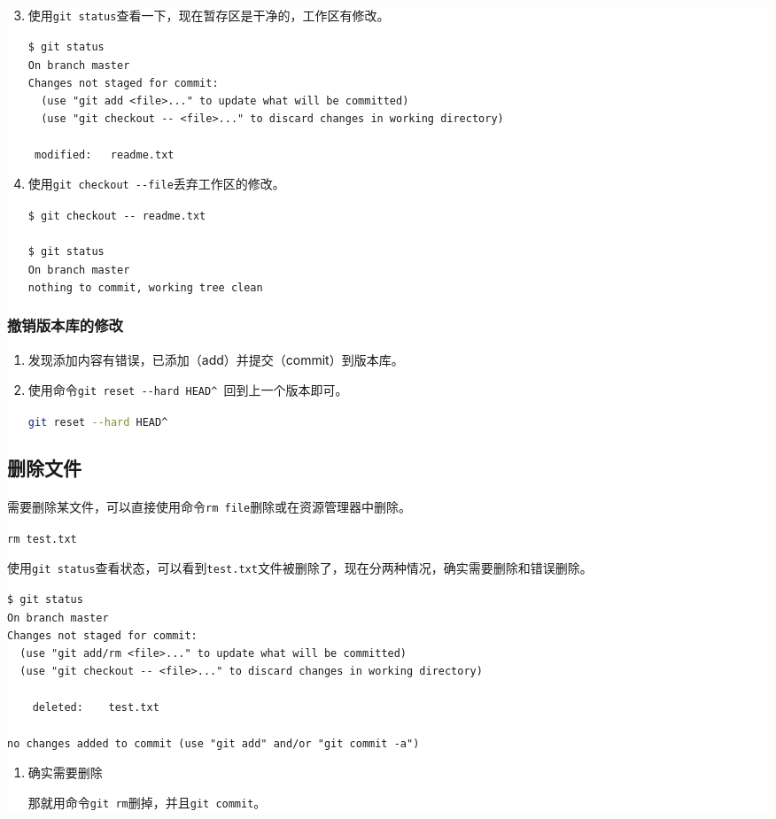 3. 使用`git status`查看一下，现在暂存区是干净的，工作区有修改。

   ```shell
   $ git status
   On branch master
   Changes not staged for commit:
     (use "git add <file>..." to update what will be committed)
     (use "git checkout -- <file>..." to discard changes in working directory)
   
   	modified:   readme.txt
   ```

4. 使用`git checkout --file`丢弃工作区的修改。

   ```shell
   $ git checkout -- readme.txt
   
   $ git status
   On branch master
   nothing to commit, working tree clean
   ```

### 撤销版本库的修改

1. 发现添加内容有错误，已添加（add）并提交（commit）到版本库。

2. 使用命令`git reset --hard HEAD^ `回到上一个版本即可。

   ```bash
   git reset --hard HEAD^ 
   ```

## 删除文件

需要删除某文件，可以直接使用命令`rm file`删除或在资源管理器中删除。

```shell
rm test.txt
```

使用`git status`查看状态，可以看到`test.txt`文件被删除了，现在分两种情况，确实需要删除和错误删除。

```shell
$ git status
On branch master
Changes not staged for commit:
  (use "git add/rm <file>..." to update what will be committed)
  (use "git checkout -- <file>..." to discard changes in working directory)

	deleted:    test.txt

no changes added to commit (use "git add" and/or "git commit -a")
```

1. 确实需要删除

   那就用命令`git rm`删掉，并且`git commit`。

